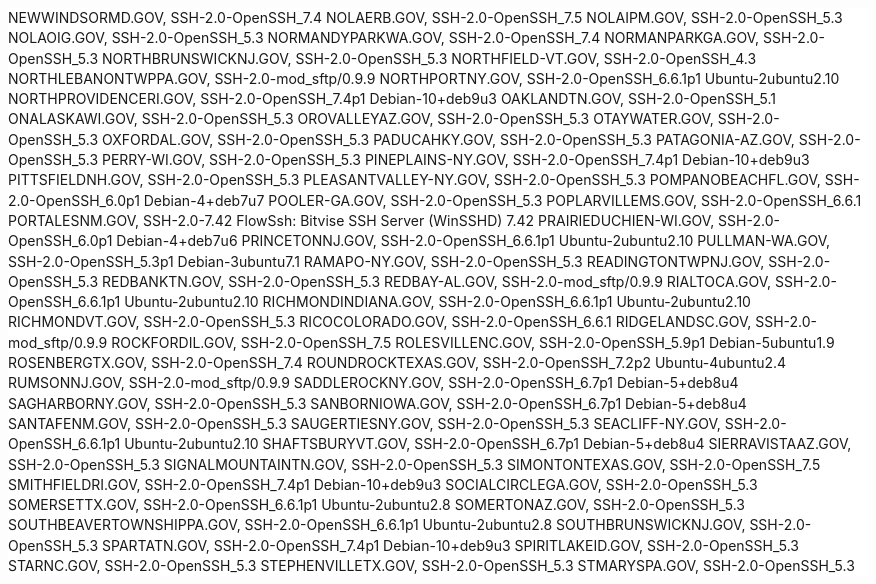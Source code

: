 NEWWINDSORMD.GOV, SSH-2.0-OpenSSH_7.4
NOLAERB.GOV, SSH-2.0-OpenSSH_7.5
NOLAIPM.GOV, SSH-2.0-OpenSSH_5.3
NOLAOIG.GOV, SSH-2.0-OpenSSH_5.3
NORMANDYPARKWA.GOV, SSH-2.0-OpenSSH_7.4
NORMANPARKGA.GOV, SSH-2.0-OpenSSH_5.3
NORTHBRUNSWICKNJ.GOV, SSH-2.0-OpenSSH_5.3
NORTHFIELD-VT.GOV, SSH-2.0-OpenSSH_4.3
NORTHLEBANONTWPPA.GOV, SSH-2.0-mod_sftp/0.9.9
NORTHPORTNY.GOV, SSH-2.0-OpenSSH_6.6.1p1 Ubuntu-2ubuntu2.10
NORTHPROVIDENCERI.GOV, SSH-2.0-OpenSSH_7.4p1 Debian-10+deb9u3
OAKLANDTN.GOV, SSH-2.0-OpenSSH_5.1
ONALASKAWI.GOV, SSH-2.0-OpenSSH_5.3
OROVALLEYAZ.GOV, SSH-2.0-OpenSSH_5.3
OTAYWATER.GOV, SSH-2.0-OpenSSH_5.3
OXFORDAL.GOV, SSH-2.0-OpenSSH_5.3
PADUCAHKY.GOV, SSH-2.0-OpenSSH_5.3
PATAGONIA-AZ.GOV, SSH-2.0-OpenSSH_5.3
PERRY-WI.GOV, SSH-2.0-OpenSSH_5.3
PINEPLAINS-NY.GOV, SSH-2.0-OpenSSH_7.4p1 Debian-10+deb9u3
PITTSFIELDNH.GOV, SSH-2.0-OpenSSH_5.3
PLEASANTVALLEY-NY.GOV, SSH-2.0-OpenSSH_5.3
POMPANOBEACHFL.GOV, SSH-2.0-OpenSSH_6.0p1 Debian-4+deb7u7
POOLER-GA.GOV, SSH-2.0-OpenSSH_5.3
POPLARVILLEMS.GOV, SSH-2.0-OpenSSH_6.6.1
PORTALESNM.GOV, SSH-2.0-7.42 FlowSsh: Bitvise SSH Server (WinSSHD) 7.42
PRAIRIEDUCHIEN-WI.GOV, SSH-2.0-OpenSSH_6.0p1 Debian-4+deb7u6
PRINCETONNJ.GOV, SSH-2.0-OpenSSH_6.6.1p1 Ubuntu-2ubuntu2.10
PULLMAN-WA.GOV, SSH-2.0-OpenSSH_5.3p1 Debian-3ubuntu7.1
RAMAPO-NY.GOV, SSH-2.0-OpenSSH_5.3
READINGTONTWPNJ.GOV, SSH-2.0-OpenSSH_5.3
REDBANKTN.GOV, SSH-2.0-OpenSSH_5.3
REDBAY-AL.GOV, SSH-2.0-mod_sftp/0.9.9
RIALTOCA.GOV, SSH-2.0-OpenSSH_6.6.1p1 Ubuntu-2ubuntu2.10
RICHMONDINDIANA.GOV, SSH-2.0-OpenSSH_6.6.1p1 Ubuntu-2ubuntu2.10
RICHMONDVT.GOV, SSH-2.0-OpenSSH_5.3
RICOCOLORADO.GOV, SSH-2.0-OpenSSH_6.6.1
RIDGELANDSC.GOV, SSH-2.0-mod_sftp/0.9.9
ROCKFORDIL.GOV, SSH-2.0-OpenSSH_7.5
ROLESVILLENC.GOV, SSH-2.0-OpenSSH_5.9p1 Debian-5ubuntu1.9
ROSENBERGTX.GOV, SSH-2.0-OpenSSH_7.4
ROUNDROCKTEXAS.GOV, SSH-2.0-OpenSSH_7.2p2 Ubuntu-4ubuntu2.4
RUMSONNJ.GOV, SSH-2.0-mod_sftp/0.9.9
SADDLEROCKNY.GOV, SSH-2.0-OpenSSH_6.7p1 Debian-5+deb8u4
SAGHARBORNY.GOV, SSH-2.0-OpenSSH_5.3
SANBORNIOWA.GOV, SSH-2.0-OpenSSH_6.7p1 Debian-5+deb8u4
SANTAFENM.GOV, SSH-2.0-OpenSSH_5.3
SAUGERTIESNY.GOV, SSH-2.0-OpenSSH_5.3
SEACLIFF-NY.GOV, SSH-2.0-OpenSSH_6.6.1p1 Ubuntu-2ubuntu2.10
SHAFTSBURYVT.GOV, SSH-2.0-OpenSSH_6.7p1 Debian-5+deb8u4
SIERRAVISTAAZ.GOV, SSH-2.0-OpenSSH_5.3
SIGNALMOUNTAINTN.GOV, SSH-2.0-OpenSSH_5.3
SIMONTONTEXAS.GOV, SSH-2.0-OpenSSH_7.5
SMITHFIELDRI.GOV, SSH-2.0-OpenSSH_7.4p1 Debian-10+deb9u3
SOCIALCIRCLEGA.GOV, SSH-2.0-OpenSSH_5.3
SOMERSETTX.GOV, SSH-2.0-OpenSSH_6.6.1p1 Ubuntu-2ubuntu2.8
SOMERTONAZ.GOV, SSH-2.0-OpenSSH_5.3
SOUTHBEAVERTOWNSHIPPA.GOV, SSH-2.0-OpenSSH_6.6.1p1 Ubuntu-2ubuntu2.8
SOUTHBRUNSWICKNJ.GOV, SSH-2.0-OpenSSH_5.3
SPARTATN.GOV, SSH-2.0-OpenSSH_7.4p1 Debian-10+deb9u3
SPIRITLAKEID.GOV, SSH-2.0-OpenSSH_5.3
STARNC.GOV, SSH-2.0-OpenSSH_5.3
STEPHENVILLETX.GOV, SSH-2.0-OpenSSH_5.3
STMARYSPA.GOV, SSH-2.0-OpenSSH_5.3